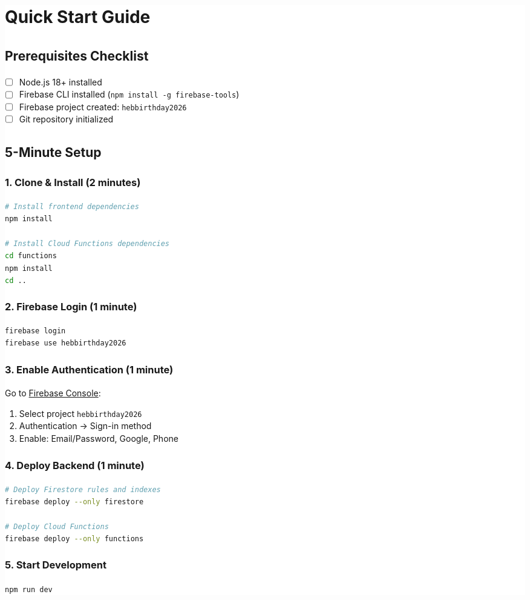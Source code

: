 # Quick Start Guide

## Prerequisites Checklist

- [ ] Node.js 18+ installed
- [ ] Firebase CLI installed (`npm install -g firebase-tools`)
- [ ] Firebase project created: `hebbirthday2026`
- [ ] Git repository initialized

## 5-Minute Setup

### 1. Clone & Install (2 minutes)

```bash
# Install frontend dependencies
npm install

# Install Cloud Functions dependencies
cd functions
npm install
cd ..
```

### 2. Firebase Login (1 minute)

```bash
firebase login
firebase use hebbirthday2026
```

### 3. Enable Authentication (1 minute)

Go to [Firebase Console](https://console.firebase.google.com):
1. Select project `hebbirthday2026`
2. Authentication → Sign-in method
3. Enable: Email/Password, Google, Phone

### 4. Deploy Backend (1 minute)

```bash
# Deploy Firestore rules and indexes
firebase deploy --only firestore

# Deploy Cloud Functions
firebase deploy --only functions
```

### 5. Start Development

```bash
npm run dev
```
